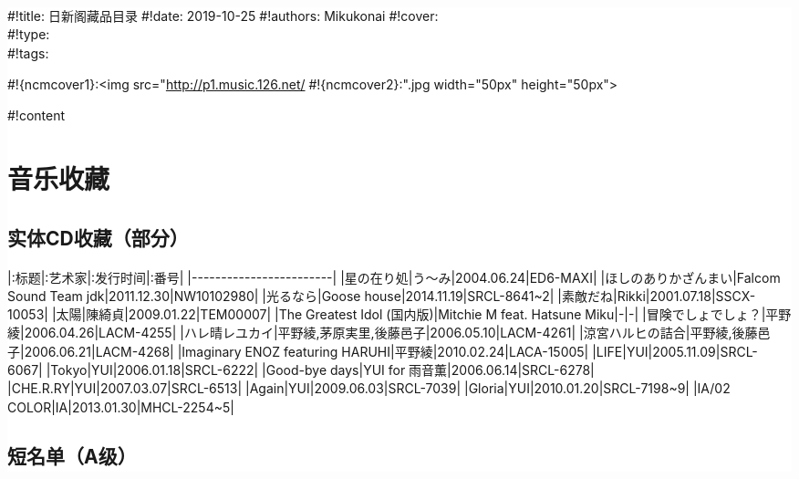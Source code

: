 #!title:    日新阁藏品目录
#!date:     2019-10-25
#!authors:  Mikukonai
#!cover:    
#!type:     
#!tags:     

#!{ncmcover1}:<img src="http://p1.music.126.net/
#!{ncmcover2}:".jpg width="50px" height="50px">

#!content

# 音乐收藏

## 实体CD收藏（部分）

|:标题|:艺术家|:发行时间|:番号|
|------------------------|
|星の在り処|う〜み|2004.06.24|ED6-MAXI|
|ほしのありかざんまい|Falcom Sound Team jdk|2011.12.30|NW10102980|
|光るなら|Goose house|2014.11.19|SRCL-8641~2|
|素敵だね|Rikki|2001.07.18|SSCX-10053|
|太陽|陳綺貞|2009.01.22|TEM00007|
|The Greatest Idol (国内版)|Mitchie M feat. Hatsune Miku|-|-|
|冒険でしょでしょ？|平野綾|2006.04.26|LACM-4255|
|ハレ晴レユカイ|平野綾,茅原実里,後藤邑子|2006.05.10|LACM-4261|
|涼宮ハルヒの詰合|平野綾,後藤邑子|2006.06.21|LACM-4268|
|Imaginary ENOZ featuring HARUHI|平野綾|2010.02.24|LACA-15005|
|LIFE|YUI|2005.11.09|SRCL-6067|
|Tokyo|YUI|2006.01.18|SRCL-6222|
|Good-bye days|YUI for 雨音薫|2006.06.14|SRCL-6278|
|CHE.R.RY|YUI|2007.03.07|SRCL-6513|
|Again|YUI|2009.06.03|SRCL-7039|
|Gloria|YUI|2010.01.20|SRCL-7198~9|
|IA/02 COLOR|IA|2013.01.30|MHCL-2254~5|

## 短名单（A级）
